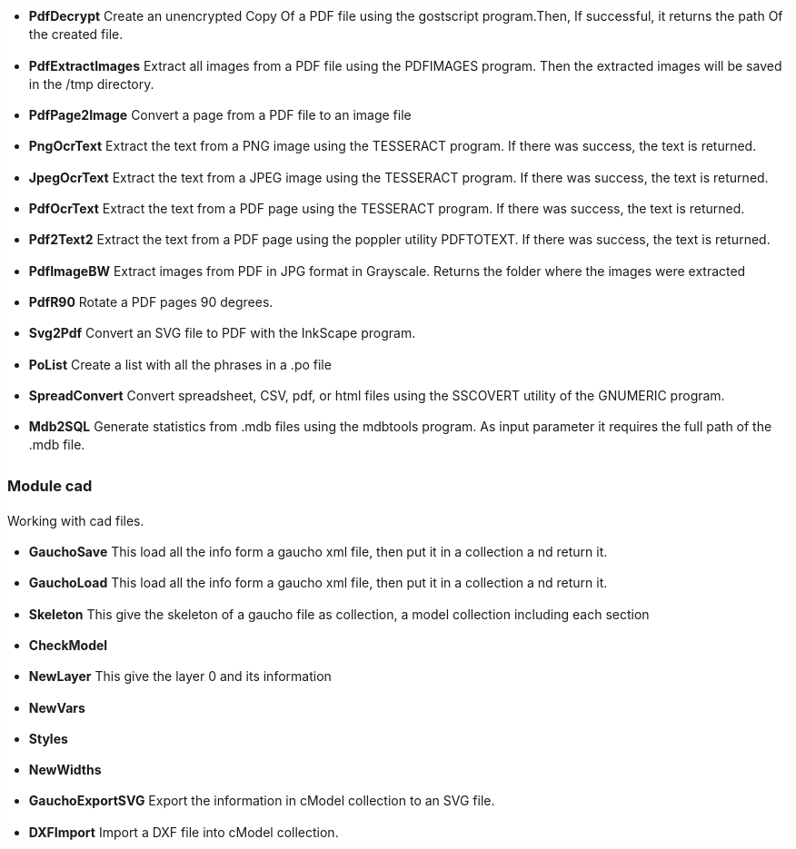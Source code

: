  - **PdfDecrypt**  Create an unencrypted Copy Of a PDF file using the gostscript program.Then, If successful, it returns the path Of the created file.
  
 - **PdfExtractImages**  Extract all images from a PDF file using the PDFIMAGES program. Then the extracted images will be saved in the /tmp directory.
  
 - **PdfPage2Image**  Convert a page from a PDF file to an image file
  
 - **PngOcrText**  Extract the text from a PNG image using the TESSERACT program. If there was success, the text is returned.
  
 - **JpegOcrText**  Extract the text from a JPEG image using the TESSERACT program. If there was success, the text is returned.
  
 - **PdfOcrText**  Extract the text from a PDF page using the TESSERACT program. If there was success, the text is returned.
  
 - **Pdf2Text2**  Extract the text from a PDF page using the poppler utility PDFTOTEXT. If there was success, the text is returned.
  
 - **PdfImageBW**  Extract images from PDF in JPG format in Grayscale. Returns the folder where the images were extracted
  
 - **PdfR90**  Rotate a PDF pages 90 degrees.
  
 - **Svg2Pdf**  Convert an SVG file to PDF with the InkScape program.
  
 - **PoList**  Create a list with all the phrases in a .po file
  
 - **SpreadConvert**  Convert spreadsheet, CSV, pdf, or html files using the SSCOVERT utility of the GNUMERIC program.
  
 - **Mdb2SQL**  Generate statistics from .mdb files using the mdbtools program. As input parameter it requires the full path of the .mdb file.
  
### Module cad
Working with cad files.
  
 - **GauchoSave**  This load all the info form a gaucho xml file, then put it in a collection a nd return it.
  
 - **GauchoLoad**  This load all the info form a gaucho xml file, then put it in a collection a nd return it.
  
 - **Skeleton**  This give the skeleton of a gaucho file as collection, a model collection including each section
  
 - **CheckModel** 
 
 - **NewLayer**  This give the layer 0 and its information
  
 - **NewVars** 
 
 - **Styles** 
 
 - **NewWidths** 
 
 - **GauchoExportSVG**  Export the information in cModel collection to an SVG file.
  
 - **DXFImport**  Import a DXF file into cModel collection.
  